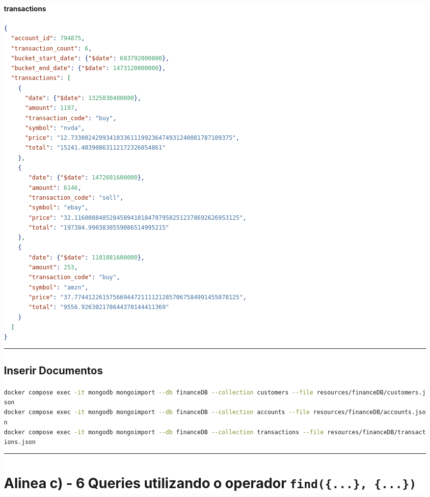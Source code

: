 #### **transactions**

```json
{
  "account_id": 794875,
  "transaction_count": 6,
  "bucket_start_date": {"$date": 693792000000},
  "bucket_end_date": {"$date": 1473120000000},
  "transactions": [
    {
      "date": {"$date": 1325030400000},
      "amount": 1197,
      "transaction_code": "buy",
      "symbol": "nvda",
      "price": "12.7330024299341033611199236474931240081787109375",
      "total": "15241.40390863112172326054861"
    },
    {
       "date": {"$date": 1472601600000},
       "amount": 6146,
       "transaction_code": "sell",
       "symbol": "ebay",
       "price": "32.11600884852845894101847079582512378692626953125",
       "total": "197384.9903830559086514995215"
    },
    {
       "date": {"$date": 1101081600000},
       "amount": 253,
       "transaction_code": "buy",
       "symbol": "amzn",
       "price": "37.77441226157566944721111212857067584991455078125",
       "total": "9556.926302178644370144411369"
    }
  ]
}
```

---

## Inserir Documentos

```bash
docker compose exec -it mongodb mongoimport --db financeDB --collection customers --file resources/financeDB/customers.json 
docker compose exec -it mongodb mongoimport --db financeDB --collection accounts --file resources/financeDB/accounts.json
docker compose exec -it mongodb mongoimport --db financeDB --collection transactions --file resources/financeDB/transactions.json
```

---

# **Alinea c)** - 6 Queries utilizando o operador `find({...}, {...})`
